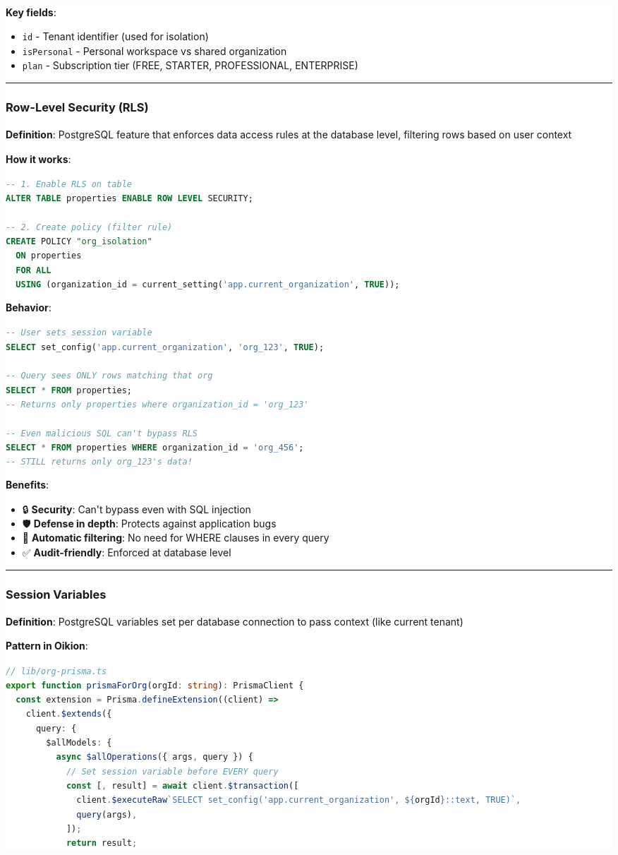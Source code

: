**Key fields**:
- `id` - Tenant identifier (used for isolation)
- `isPersonal` - Personal workspace vs shared organization
- `plan` - Subscription tier (FREE, STARTER, PROFESSIONAL, ENTERPRISE)

---

### Row-Level Security (RLS)

**Definition**: PostgreSQL feature that enforces data access rules at the database level, filtering rows based on user context

**How it works**:
```sql
-- 1. Enable RLS on table
ALTER TABLE properties ENABLE ROW LEVEL SECURITY;

-- 2. Create policy (filter rule)
CREATE POLICY "org_isolation"
  ON properties
  FOR ALL
  USING (organization_id = current_setting('app.current_organization', TRUE));
```

**Behavior**:
```sql
-- User sets session variable
SELECT set_config('app.current_organization', 'org_123', TRUE);

-- Query sees ONLY rows matching that org
SELECT * FROM properties;
-- Returns only properties where organization_id = 'org_123'

-- Even malicious SQL can't bypass RLS
SELECT * FROM properties WHERE organization_id = 'org_456';
-- STILL returns only org_123's data!
```

**Benefits**:
- 🔒 **Security**: Can't bypass even with SQL injection
- 🛡️ **Defense in depth**: Protects against application bugs
- 🎯 **Automatic filtering**: No need for WHERE clauses in every query
- ✅ **Audit-friendly**: Enforced at database level

---

### Session Variables

**Definition**: PostgreSQL variables set per database connection to pass context (like current tenant)

**Pattern in Oikion**:
```typescript
// lib/org-prisma.ts
export function prismaForOrg(orgId: string): PrismaClient {
  const extension = Prisma.defineExtension((client) =>
    client.$extends({
      query: {
        $allModels: {
          async $allOperations({ args, query }) {
            // Set session variable before EVERY query
            const [, result] = await client.$transaction([
              client.$executeRaw`SELECT set_config('app.current_organization', ${orgId}::text, TRUE)`,
              query(args),
            ]);
            return result;
```